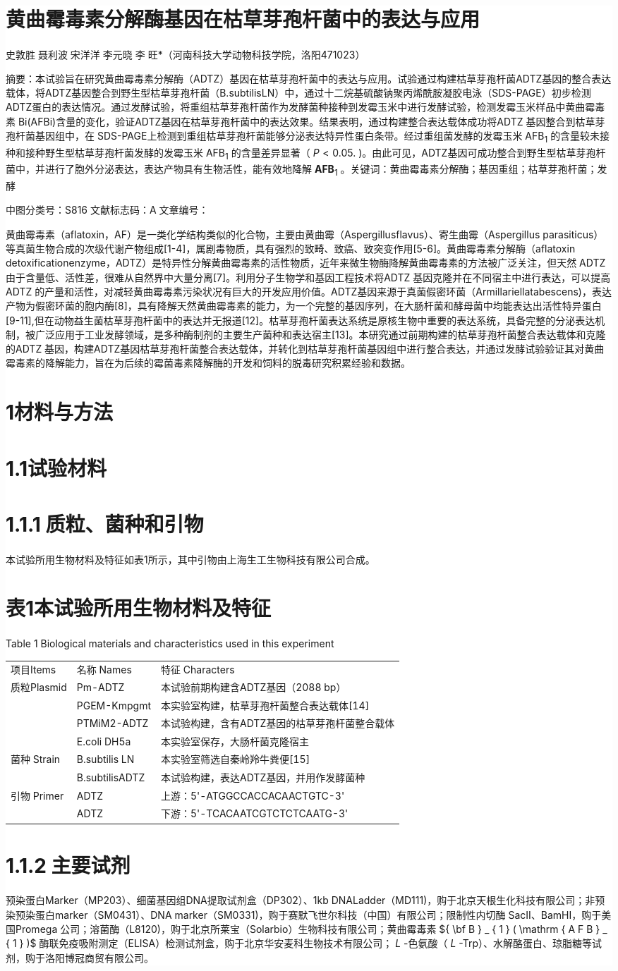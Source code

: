 # 黄曲霉毒素分解酶基因在枯草芽孢杆菌中的表达与应用

史敦胜 聂利波 宋洋洋 李元晓 李 旺\*（河南科技大学动物科技学院，洛阳471023）

摘要：本试验旨在研究黄曲霉毒素分解酶（ADTZ）基因在枯草芽孢杆菌中的表达与应用。试验通过构建枯草芽孢杆菌ADTZ基因的整合表达载体，将ADTZ基因整合到野生型枯草芽孢杆菌（B.subtilisLN）中，通过十二烷基硫酸钠聚丙烯酰胺凝胶电泳（SDS-PAGE）初步检测 ADTZ蛋白的表达情况。通过发酵试验，将重组枯草芽孢杆菌作为发酵菌种接种到发霉玉米中进行发酵试验，检测发霉玉米样品中黄曲霉毒素 Bi(AFBi)含量的变化，验证ADTZ基因在枯草芽孢杆菌中的表达效果。结果表明，通过构建整合表达载体成功将ADTZ 基因整合到枯草芽孢杆菌基因组中，在 SDS-PAGE上检测到重组枯草芽孢杆菌能够分泌表达特异性蛋白条带。经过重组菌发酵的发霉玉米 $\mathrm { A F B } _ { 1 }$ 的含量较未接种和接种野生型枯草芽孢杆菌发酵的发霉玉米 $\mathrm { A F B } _ { 1 }$ 的含量差异显著（ $\scriptstyle P < 0 . 0 5 .$ )。由此可见，ADTZ基因可成功整合到野生型枯草芽孢杆菌中，并进行了胞外分泌表达，表达产物具有生物活性，能有效地降解 $\mathbf { A F B } _ { 1 }$ 。关键词：黄曲霉毒素分解酶；基因重组；枯草芽孢杆菌；发酵

中图分类号：S816 文献标志码：A 文章编号：

黄曲霉毒素（aflatoxin，AF）是一类化学结构类似的化合物，主要由黄曲霉（Aspergillusflavus）、寄生曲霉（Aspergillus parasiticus）等真菌生物合成的次级代谢产物组成[1-4]，属剧毒物质，具有强烈的致畸、致癌、致突变作用[5-6]。黄曲霉毒素分解酶（aflatoxin detoxificationenzyme，ADTZ）是特异性分解黄曲霉毒素的活性物质，近年来微生物酶降解黄曲霉毒素的方法被广泛关注，但天然 ADTZ 由于含量低、活性差，很难从自然界中大量分离[7]。利用分子生物学和基因工程技术将ADTZ 基因克隆并在不同宿主中进行表达，可以提高 ADTZ 的产量和活性，对减轻黄曲霉毒素污染状况有巨大的开发应用价值。ADTZ基因来源于真菌假密环菌（Armillariellatabescens)，表达产物为假密环菌的胞内酶[8]，具有降解天然黄曲霉毒素的能力，为一个完整的基因序列，在大肠杆菌和酵母菌中均能表达出活性特异蛋白[9-11],但在动物益生菌枯草芽孢杆菌中的表达并无报道[12]。枯草芽孢杆菌表达系统是原核生物中重要的表达系统，具备完整的分泌表达机制，被广泛应用于工业发酵领域，是多种酶制剂的主要生产菌种和表达宿主[13]。本研究通过前期构建的枯草芽孢杆菌整合表达载体和克隆的ADTZ 基因，构建ADTZ基因枯草芽孢杆菌整合表达载体，并转化到枯草芽孢杆菌基因组中进行整合表达，并通过发酵试验验证其对黄曲霉毒素的降解能力，旨在为后续的霉菌毒素降解酶的开发和饲料的脱毒研究积累经验和数据。

# 1材料与方法

# 1.1试验材料

# 1.1.1 质粒、菌种和引物

本试验所用生物材料及特征如表1所示，其中引物由上海生工生物科技有限公司合成。

# 表1本试验所用生物材料及特征

Table 1 Biological materials and characteristics used in this experiment   

<html><body><table><tr><td>项目Items</td><td>名称 Names</td><td>特征 Characters</td></tr><tr><td rowspan="4">质粒Plasmid</td><td>Pm-ADTZ</td><td>本试验前期构建含ADTZ基因（2088 bp）</td></tr><tr><td>PGEM-Kmpgmt</td><td>本实验室构建，枯草芽孢杆菌整合表达载体[14]</td></tr><tr><td>PTMiM2-ADTZ</td><td>本试验构建，含有ADTZ基因的枯草芽孢杆菌整合载体</td></tr><tr><td>E.coli DH5a</td><td>本实验室保存，大肠杆菌克隆宿主</td></tr><tr><td rowspan="2">菌种 Strain</td><td>B.subtilis LN</td><td>本实验室筛选自秦岭羚牛粪便[15]</td></tr><tr><td>B.subtilisADTZ</td><td>本试验构建，表达ADTZ基因，并用作发酵菌种</td></tr><tr><td rowspan="2">引物 Primer</td><td>ADTZ</td><td>上游：5'-ATGGCCACCACAACTGTC-3'</td></tr><tr><td>ADTZ</td><td>下游：5'-TCACAATCGTCTCTCAATG-3'</td></tr></table></body></html>

# 1.1.2 主要试剂

预染蛋白Marker（MP203）、细菌基因组DNA提取试剂盒（DP302）、1kb DNALadder（MD111)，购于北京天根生化科技有限公司；非预染预染蛋白marker（SM0431）、DNA marker（SM0331)，购于赛默飞世尔科技（中国）有限公司；限制性内切酶 SacII、BamHI，购于美国Promega 公司；溶菌酶（L8120)，购于北京所莱宝（Solarbio）生物科技有限公司；黄曲霉毒素 ${ \bf B } _ { 1 } ( \mathrm { A F B } _ { 1 } )$ 酶联免疫吸附测定（ELISA）检测试剂盒，购于北京华安麦科生物技术有限公司； $L$ -色氨酸（ $L$ -Trp）、水解酪蛋白、琼脂糖等试剂，购于洛阳博冠商贸有限公司。

